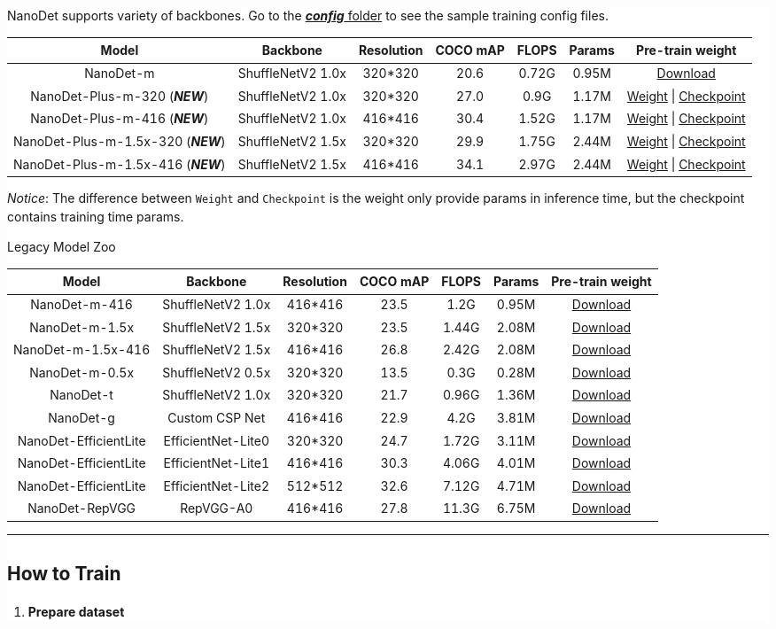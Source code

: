 NanoDet supports variety of backbones. Go to the [***config*** folder](config/) to see the sample training config files.

Model                 | Backbone           |Resolution|COCO mAP| FLOPS |Params | Pre-train weight |
:--------------------:|:------------------:|:--------:|:------:|:-----:|:-----:|:-----:|
NanoDet-m             | ShuffleNetV2 1.0x  | 320*320  |  20.6  | 0.72G | 0.95M | [Download](https://drive.google.com/file/d/1ZkYucuLusJrCb_i63Lid0kYyyLvEiGN3/view?usp=sharing) |
NanoDet-Plus-m-320 (***NEW***)     | ShuffleNetV2 1.0x | 320*320  |  27.0  | 0.9G  | 1.17M | [Weight](https://drive.google.com/file/d/1Dq0cTIdJDUhQxJe45z6rWncbZmOyh1Tv/view?usp=sharing) &#124; [Checkpoint](https://drive.google.com/file/d/1YvuEhahlgqxIhJu7bsL-fhaqubKcCWQc/view?usp=sharing)
NanoDet-Plus-m-416 (***NEW***)     | ShuffleNetV2 1.0x | 416*416  |  30.4  | 1.52G | 1.17M | [Weight](https://drive.google.com/file/d/1FN3WK3FLjBm7oCqiwUcD3m3MjfqxuzXe/view?usp=sharing) &#124; [Checkpoint](https://drive.google.com/file/d/1gFjyrl7O8p5APr1ZOtWEm3tQNN35zi_W/view?usp=sharing)
NanoDet-Plus-m-1.5x-320 (***NEW***)| ShuffleNetV2 1.5x | 320*320  |  29.9  | 1.75G | 2.44M | [Weight](https://drive.google.com/file/d/1Xdlgu5lxiS3w6ER7GE1mZpY663wmpcyY/view?usp=sharing) &#124; [Checkpoint](https://drive.google.com/file/d/1qXR6t3TBMXlz6GlTU3fxiLA-eueYoGrW/view?usp=sharing)
NanoDet-Plus-m-1.5x-416 (***NEW***)| ShuffleNetV2 1.5x | 416*416  |  34.1  | 2.97G | 2.44M | [Weight](https://drive.google.com/file/d/16FJJJgUt5VrSKG7RM_ImdKKzhJ-Mu45I/view?usp=sharing) &#124; [Checkpoint](https://drive.google.com/file/d/17sdAUydlEXCrHMsxlDPLj5cGb-8-mmY6/view?usp=sharing)

*Notice*: The difference between `Weight` and `Checkpoint` is the weight only provide params in inference time, but the checkpoint contains training time params.

Legacy Model Zoo

Model                 | Backbone           |Resolution|COCO mAP| FLOPS |Params | Pre-train weight |
:--------------------:|:------------------:|:--------:|:------:|:-----:|:-----:|:-----:|
NanoDet-m-416         | ShuffleNetV2 1.0x  | 416*416  |  23.5  |  1.2G | 0.95M | [Download](https://drive.google.com/file/d/1jY-Um2VDDEhuVhluP9lE70rG83eXQYhV/view?usp=sharing)|
NanoDet-m-1.5x        | ShuffleNetV2 1.5x  | 320*320  |  23.5  | 1.44G | 2.08M | [Download](https://drive.google.com/file/d/1_n1cAWy622LV8wbUnXImtcvcUVPOhYrW/view?usp=sharing) |
NanoDet-m-1.5x-416    | ShuffleNetV2 1.5x  | 416*416  |  26.8  | 2.42G | 2.08M | [Download](https://drive.google.com/file/d/1CCYgwX3LWfN7hukcomhEhGWN-qcC3Tv4/view?usp=sharing)|
NanoDet-m-0.5x        | ShuffleNetV2 0.5x  | 320*320  |  13.5  |  0.3G | 0.28M | [Download](https://drive.google.com/file/d/1rMHkD30jacjRpslmQja5jls86xd0YssR/view?usp=sharing) |
NanoDet-t             | ShuffleNetV2 1.0x  | 320*320  |  21.7  | 0.96G | 1.36M | [Download](https://drive.google.com/file/d/1TqRGZeOKVCb98ehTaE0gJEuND6jxwaqN/view?usp=sharing) |
NanoDet-g             | Custom CSP Net     | 416*416  |  22.9  |  4.2G | 3.81M | [Download](https://drive.google.com/file/d/1f2lH7Ae1AY04g20zTZY7JS_dKKP37hvE/view?usp=sharing)|
NanoDet-EfficientLite | EfficientNet-Lite0 | 320*320  |  24.7  | 1.72G | 3.11M | [Download](https://drive.google.com/file/d/1Dj1nBFc78GHDI9Wn8b3X4MTiIV2el8qP/view?usp=sharing)|
NanoDet-EfficientLite | EfficientNet-Lite1 | 416*416  |  30.3  | 4.06G | 4.01M | [Download](https://drive.google.com/file/d/1ernkb_XhnKMPdCBBtUEdwxIIBF6UVnXq/view?usp=sharing) |
NanoDet-EfficientLite | EfficientNet-Lite2 | 512*512  |  32.6  | 7.12G | 4.71M | [Download](https://drive.google.com/file/d/11V20AxXe6bTHyw3aMkgsZVzLOB31seoc/view?usp=sharing) |
NanoDet-RepVGG        | RepVGG-A0          | 416*416  |  27.8  | 11.3G | 6.75M | [Download](https://drive.google.com/file/d/1nWZZ1qXb1HuIXwPSYpEyFHHqX05GaFer/view?usp=sharing) |

****

## How to Train

1. **Prepare dataset**
